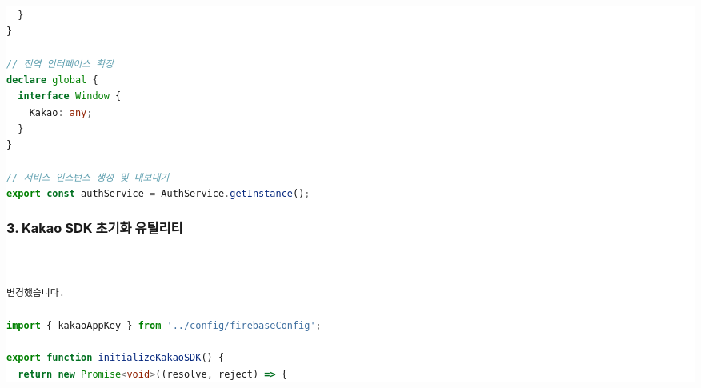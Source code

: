 ```typescript
  }
}

// 전역 인터페이스 확장
declare global {
  interface Window {
    Kakao: any;
  }
}

// 서비스 인스턴스 생성 및 내보내기
export const authService = AuthService.getInstance();
```

### 3. Kakao SDK 초기화 유틸리티

```typescript


변경했습니다.

import { kakaoAppKey } from '../config/firebaseConfig';

export function initializeKakaoSDK() {
  return new Promise<void>((resolve, reject) => {

